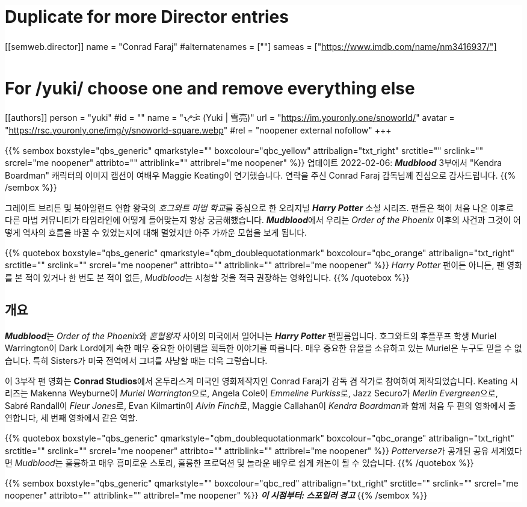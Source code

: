 # Duplicate for more Director entries
[[semweb.director]]
  name = "Conrad Faraj"
  #alternatenames = [""]
  sameas = ["https://www.imdb.com/name/nm3416937/"]

# For /yuki/ choose one and remove everything else
[[authors]]
  person = "yuki"
  #id = ""
  name = "ᜌᜓᜃᜒ (Yuki | 雪亮)"
  url = "https://im.youronly.one/snoworld/"
  avatar = "https://rsc.youronly.one/img/y/snoworld-square.webp"
  #rel = "noopener external nofollow"
+++

{{% sembox boxstyle="qbs_generic" qmarkstyle="" boxcolour="qbc_yellow" attribalign="txt_right" srctitle="" srclink="" srcrel="me noopener" attribto="" attriblink="" attribrel="me noopener" %}}
업데이트 2022-02-06: ***Mudblood*** 3부에서 "Kendra Boardman" 캐릭터의 이미지 캡션이 여배우 Maggie Keating이 연기했습니다. 연락을 주신 Conrad Faraj 감독님께 진심으로 감사드립니다.
{{% /sembox %}}

그레이트 브리튼 및 북아일랜드 연합 왕국의 *호그와트 마법 학교*를 중심으로 한 오리지널 ***Harry Potter*** 소설 시리즈. 팬들은 책이 처음 나온 이후로 다른 마법 커뮤니티가 타임라인에 어떻게 들어맞는지 항상 궁금해했습니다. ***Mudblood***에서 우리는 *Order of the Phoenix* 이후의 사건과 그것이 어떻게 역사의 흐름을 바꿀 수 있었는지에 대해 멀었지만 아주 가까운 모험을 보게 됩니다.



{{% quotebox boxstyle="qbs_generic" qmarkstyle="qbm_doublequotationmark" boxcolour="qbc_orange" attribalign="txt_right" srctitle="" srclink="" srcrel="me noopener" attribto="" attriblink="" attribrel="me noopener" %}}
*Harry Potter* 팬이든 아니든, 팬 영화를 본 적이 있거나 한 번도 본 적이 없든, *Mudblood*는 시청할 것을 적극 권장하는 영화입니다.
{{% /quotebox %}}

## 개요
***Mudblood***는 *Order of the Phoenix*와 *혼혈왕자* 사이의 미국에서 일어나는 ***Harry Potter*** 팬필름입니다. 호그와트의 후플푸프 학생 Muriel Warrington이 Dark Lord에게 속한 매우 중요한 아이템을 획득한 이야기를 따릅니다. 매우 중요한 유물을 소유하고 있는 Muriel은 누구도 믿을 수 없습니다. 특히 Sisters가 미국 전역에서 그녀를 사냥할 때는 더욱 그렇습니다.

이 3부작 팬 영화는 **Conrad Studios**에서 온두라스계 미국인 영화제작자인 Conrad Faraj가 감독 겸 작가로 참여하여 제작되었습니다. Keating 시리즈는 Makenna Weyburne이 *Muriel Warrington*으로, Angela Cole이 *Emmeline Purkiss*로, Jazz Securo가 *Merlin Evergreen*으로, Sabré Randall이 *Fleur Jones*로, Evan Kilmartin이 *Alvin Finch*로, Maggie Callahan이 *Kendra Boardman*과 함께 처음 두 편의 영화에서 출연합니다, 세 번째 영화에서 같은 역할.

{{% quotebox boxstyle="qbs_generic" qmarkstyle="qbm_doublequotationmark" boxcolour="qbc_orange" attribalign="txt_right" srctitle="" srclink="" srcrel="me noopener" attribto="" attriblink="" attribrel="me noopener" %}}
*Potterverse*가 공개된 공유 세계였다면 *Mudblood*는 훌륭하고 매우 흥미로운 스토리, 훌륭한 프로덕션 및 놀라운 배우로 쉽게 캐논이 될 수 있습니다.
{{% /quotebox %}}

{{% sembox boxstyle="qbs_generic" qmarkstyle="" boxcolour="qbc_red" attribalign="txt_right" srctitle="" srclink="" srcrel="me noopener" attribto="" attriblink="" attribrel="me noopener" %}}
***이 시점부터: 스포일러 경고***
{{% /sembox %}}

